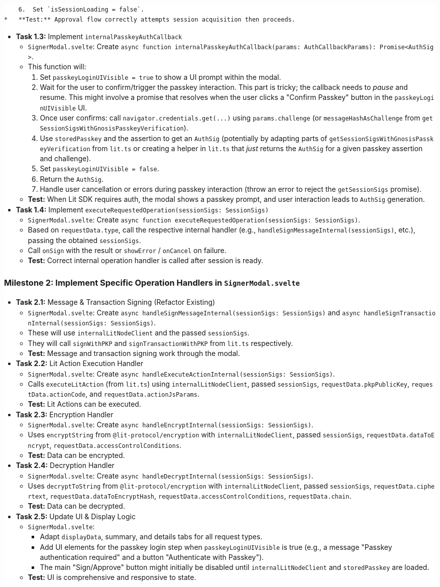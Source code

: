         6.  Set `isSessionLoading = false`.
    *   **Test:** Approval flow correctly attempts session acquisition then proceeds.
*   **Task 1.3:** Implement `internalPasskeyAuthCallback`
    *   `SignerModal.svelte`: Create `async function internalPasskeyAuthCallback(params: AuthCallbackParams): Promise<AuthSig>`.
    *   This function will:
        1.  Set `passkeyLoginUIVisible = true` to show a UI prompt within the modal.
        2.  Wait for the user to confirm/trigger the passkey interaction. This part is tricky; the callback needs to *pause* and resume. This might involve a promise that resolves when the user clicks a "Confirm Passkey" button in the `passkeyLoginUIVisible` UI.
        3.  Once user confirms: call `navigator.credentials.get(...)` using `params.challenge` (or `messageHashAsChallenge` from `getSessionSigsWithGnosisPasskeyVerification`).
        4.  Use `storedPasskey` and the assertion to get an `AuthSig` (potentially by adapting parts of `getSessionSigsWithGnosisPasskeyVerification` from `lit.ts` or creating a helper in `lit.ts` that *just* returns the `AuthSig` for a given passkey assertion and challenge).
        5.  Set `passkeyLoginUIVisible = false`.
        6.  Return the `AuthSig`.
        7.  Handle user cancellation or errors during passkey interaction (throw an error to reject the `getSessionSigs` promise).
    *   **Test:** When Lit SDK requires auth, the modal shows a passkey prompt, and user interaction leads to `AuthSig` generation.
*   **Task 1.4:** Implement `executeRequestedOperation(sessionSigs: SessionSigs)`
    *   `SignerModal.svelte`: Create `async function executeRequestedOperation(sessionSigs: SessionSigs)`.
    *   Based on `requestData.type`, call the respective internal handler (e.g., `handleSignMessageInternal(sessionSigs)`, etc.), passing the obtained `sessionSigs`.
    *   Call `onSign` with the result or `showError` / `onCancel` on failure.
    *   **Test:** Correct internal operation handler is called after session is ready.

### Milestone 2: Implement Specific Operation Handlers in `SignerModal.svelte`

*   **Task 2.1:** Message & Transaction Signing (Refactor Existing)
    *   `SignerModal.svelte`: Create `async handleSignMessageInternal(sessionSigs: SessionSigs)` and `async handleSignTransactionInternal(sessionSigs: SessionSigs)`.
    *   These will use `internalLitNodeClient` and the passed `sessionSigs`.
    *   They will call `signWithPKP` and `signTransactionWithPKP` from `lit.ts` respectively.
    *   **Test:** Message and transaction signing work through the modal.
*   **Task 2.2:** Lit Action Execution Handler
    *   `SignerModal.svelte`: Create `async handleExecuteActionInternal(sessionSigs: SessionSigs)`.
    *   Calls `executeLitAction` (from `lit.ts`) using `internalLitNodeClient`, passed `sessionSigs`, `requestData.pkpPublicKey`, `requestData.actionCode`, and `requestData.actionJsParams`.
    *   **Test:** Lit Actions can be executed.
*   **Task 2.3:** Encryption Handler
    *   `SignerModal.svelte`: Create `async handleEncryptInternal(sessionSigs: SessionSigs)`.
    *   Uses `encryptString` from `@lit-protocol/encryption` with `internalLitNodeClient`, passed `sessionSigs`, `requestData.dataToEncrypt`, `requestData.accessControlConditions`.
    *   **Test:** Data can be encrypted.
*   **Task 2.4:** Decryption Handler
    *   `SignerModal.svelte`: Create `async handleDecryptInternal(sessionSigs: SessionSigs)`.
    *   Uses `decryptToString` from `@lit-protocol/encryption` with `internalLitNodeClient`, passed `sessionSigs`, `requestData.ciphertext`, `requestData.dataToEncryptHash`, `requestData.accessControlConditions`, `requestData.chain`.
    *   **Test:** Data can be decrypted.
*   **Task 2.5:** Update UI & Display Logic
    *   `SignerModal.svelte`:
        *   Adapt `displayData`, summary, and details tabs for all request types.
        *   Add UI elements for the passkey login step when `passkeyLoginUIVisible` is true (e.g., a message "Passkey authentication required" and a button "Authenticate with Passkey").
        *   The main "Sign/Approve" button might initially be disabled until `internalLitNodeClient` and `storedPasskey` are loaded.
    *   **Test:** UI is comprehensive and responsive to state.
